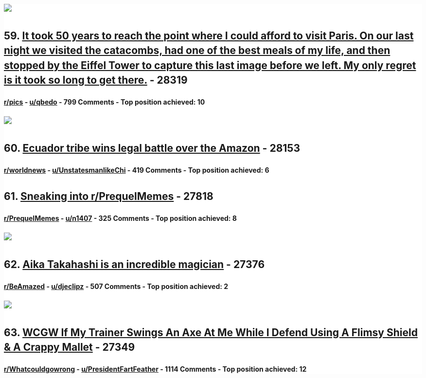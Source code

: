 <a href="https://i.redd.it/8p8rhcmv34a31.jpg"><img src="https://b.thumbs.redditmedia.com/CfEdnMTarObfxIGtGTRgac7LDXkF9W_7YI3mfQUzpeA.jpg"></img></a>

## 59. [It took 50 years to reach the point where I could afford to visit Paris. On our last night we visited the catacombs, had one of the best meals of my life, and then stopped by the Eiffel Tower to capture this last image before we left. My only regret is it took so long to get there.](http://reddit.com/r/pics/comments/cct8kv/it_took_50_years_to_reach_the_point_where_i_could/) - 28319
#### [r/pics](http://reddit.com/r/pics) - [u/qbedo](http://reddit.com/u/qbedo) - 799 Comments - Top position achieved: 10

<a href="https://i.imgur.com/M4nAPA2.jpg"><img src="https://b.thumbs.redditmedia.com/Hj7pA86Y7toi1j7fKXm1D3tjcz7flqVoZOuXHVszNOk.jpg"></img></a>

## 60. [Ecuador tribe wins legal battle over the Amazon](http://reddit.com/r/worldnews/comments/ccnqjq/ecuador_tribe_wins_legal_battle_over_the_amazon/) - 28153
#### [r/worldnews](http://reddit.com/r/worldnews) - [u/UnstatesmanlikeChi](http://reddit.com/u/UnstatesmanlikeChi) - 419 Comments - Top position achieved: 6

## 61. [Sneaking into r/PrequelMemes](http://reddit.com/r/PrequelMemes/comments/ccu1f9/sneaking_into_rprequelmemes/) - 27818
#### [r/PrequelMemes](http://reddit.com/r/PrequelMemes) - [u/n1407](http://reddit.com/u/n1407) - 325 Comments - Top position achieved: 8

<a href="https://v.redd.it/1p10961fr4a31"><img src="https://b.thumbs.redditmedia.com/9NBSLcua1xNsxRsTnrwK7wIC9GnUPRx9C2mVoVCL0Zw.jpg"></img></a>

## 62. [Aika Takahashi is an incredible magician](http://reddit.com/r/BeAmazed/comments/ccvyf0/aika_takahashi_is_an_incredible_magician/) - 27376
#### [r/BeAmazed](http://reddit.com/r/BeAmazed) - [u/djeclipz](http://reddit.com/u/djeclipz) - 507 Comments - Top position achieved: 2

<a href="https://v.redd.it/pcv0hcmbm5a31"><img src="https://b.thumbs.redditmedia.com/YiJrTjxjL5O3Rw5M1sgy_FAfearuB3njFzkErf-mxsA.jpg"></img></a>

## 63. [WCGW If My Trainer Swings An Axe At Me While I Defend Using A Flimsy Shield &amp; A Crappy Mallet](http://reddit.com/r/Whatcouldgowrong/comments/ccox4v/wcgw_if_my_trainer_swings_an_axe_at_me_while_i/) - 27349
#### [r/Whatcouldgowrong](http://reddit.com/r/Whatcouldgowrong) - [u/PresidentFartFeather](http://reddit.com/u/PresidentFartFeather) - 1114 Comments - Top position achieved: 12
